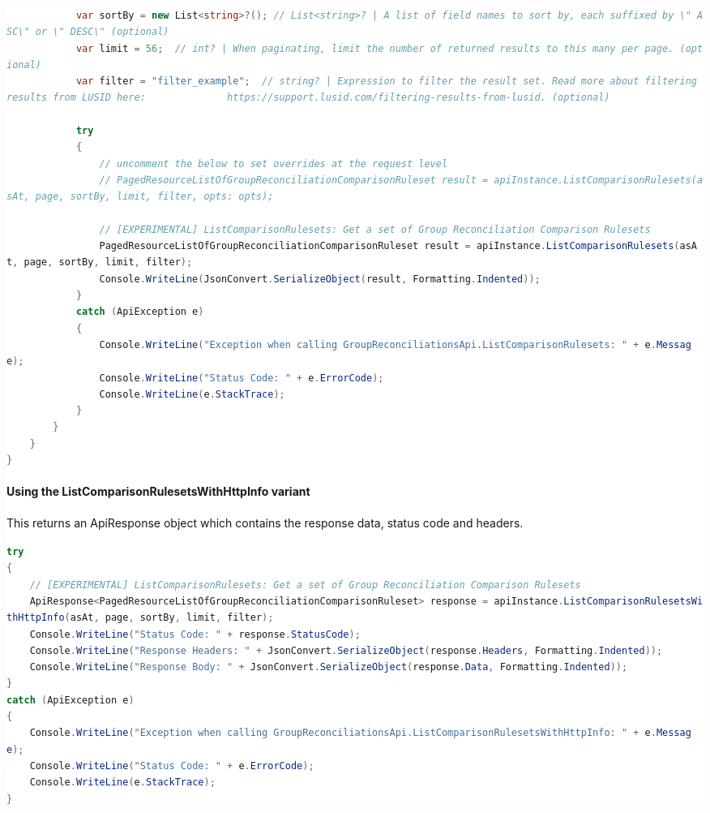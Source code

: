 ```csharp
            var sortBy = new List<string>?(); // List<string>? | A list of field names to sort by, each suffixed by \" ASC\" or \" DESC\" (optional) 
            var limit = 56;  // int? | When paginating, limit the number of returned results to this many per page. (optional) 
            var filter = "filter_example";  // string? | Expression to filter the result set. Read more about filtering results from LUSID here:              https://support.lusid.com/filtering-results-from-lusid. (optional) 

            try
            {
                // uncomment the below to set overrides at the request level
                // PagedResourceListOfGroupReconciliationComparisonRuleset result = apiInstance.ListComparisonRulesets(asAt, page, sortBy, limit, filter, opts: opts);

                // [EXPERIMENTAL] ListComparisonRulesets: Get a set of Group Reconciliation Comparison Rulesets
                PagedResourceListOfGroupReconciliationComparisonRuleset result = apiInstance.ListComparisonRulesets(asAt, page, sortBy, limit, filter);
                Console.WriteLine(JsonConvert.SerializeObject(result, Formatting.Indented));
            }
            catch (ApiException e)
            {
                Console.WriteLine("Exception when calling GroupReconciliationsApi.ListComparisonRulesets: " + e.Message);
                Console.WriteLine("Status Code: " + e.ErrorCode);
                Console.WriteLine(e.StackTrace);
            }
        }
    }
}
```

#### Using the ListComparisonRulesetsWithHttpInfo variant
This returns an ApiResponse object which contains the response data, status code and headers.

```csharp
try
{
    // [EXPERIMENTAL] ListComparisonRulesets: Get a set of Group Reconciliation Comparison Rulesets
    ApiResponse<PagedResourceListOfGroupReconciliationComparisonRuleset> response = apiInstance.ListComparisonRulesetsWithHttpInfo(asAt, page, sortBy, limit, filter);
    Console.WriteLine("Status Code: " + response.StatusCode);
    Console.WriteLine("Response Headers: " + JsonConvert.SerializeObject(response.Headers, Formatting.Indented));
    Console.WriteLine("Response Body: " + JsonConvert.SerializeObject(response.Data, Formatting.Indented));
}
catch (ApiException e)
{
    Console.WriteLine("Exception when calling GroupReconciliationsApi.ListComparisonRulesetsWithHttpInfo: " + e.Message);
    Console.WriteLine("Status Code: " + e.ErrorCode);
    Console.WriteLine(e.StackTrace);
}
```
